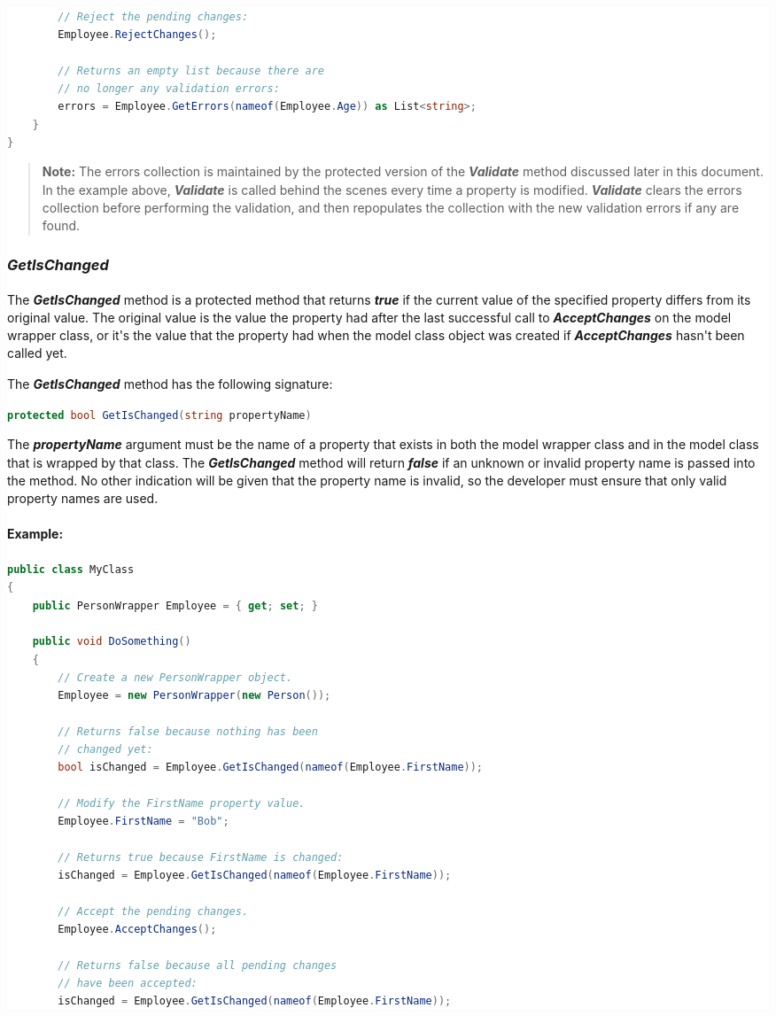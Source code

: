 ```csharp
        // Reject the pending changes:
        Employee.RejectChanges();

        // Returns an empty list because there are
        // no longer any validation errors:
        errors = Employee.GetErrors(nameof(Employee.Age)) as List<string>;
    }
}
```

> __Note:__ The errors collection is maintained by the protected version of the ___Validate___ method discussed later in this document. In the example
> above, ___Validate___ is called behind the scenes every time a property is modified. ___Validate___ clears the errors collection before performing
> the validation, and then repopulates the collection with the new validation errors if any are found.

### ___GetIsChanged___
The ___GetIsChanged___ method is a protected method that returns ___true___ if the current value of the specified property differs from its original
value. The original value is the value the property had after the last successful call to ___AcceptChanges___ on the model wrapper class, or it's the
value that the property had when the model class object was created if ___AcceptChanges___ hasn't been called yet.

The ___GetIsChanged___ method has the following signature:

```csharp
protected bool GetIsChanged(string propertyName)
```

The ___propertyName___ argument must be the name of a property that exists in both the model wrapper class and in the model class that is wrapped by
that class. The ___GetIsChanged___ method will return ___false___ if an unknown or invalid property name is passed into the method. No other
indication will be given that the property name is invalid, so the developer must ensure that only valid property names are used.

#### Example:

```csharp
public class MyClass
{
    public PersonWrapper Employee = { get; set; }

    public void DoSomething()
    {
        // Create a new PersonWrapper object.
        Employee = new PersonWrapper(new Person());

        // Returns false because nothing has been
        // changed yet:
        bool isChanged = Employee.GetIsChanged(nameof(Employee.FirstName));

        // Modify the FirstName property value.
        Employee.FirstName = "Bob";

        // Returns true because FirstName is changed:
        isChanged = Employee.GetIsChanged(nameof(Employee.FirstName));

        // Accept the pending changes.
        Employee.AcceptChanges();

        // Returns false because all pending changes
        // have been accepted:
        isChanged = Employee.GetIsChanged(nameof(Employee.FirstName));
```